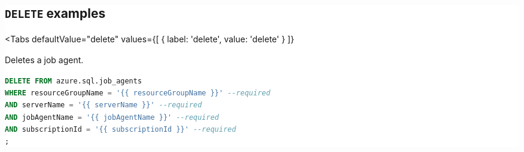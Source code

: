 </Tabs>


## `DELETE` examples

<Tabs
    defaultValue="delete"
    values={[
        { label: 'delete', value: 'delete' }
    ]}
>
<TabItem value="delete">

Deletes a job agent.

```sql
DELETE FROM azure.sql.job_agents
WHERE resourceGroupName = '{{ resourceGroupName }}' --required
AND serverName = '{{ serverName }}' --required
AND jobAgentName = '{{ jobAgentName }}' --required
AND subscriptionId = '{{ subscriptionId }}' --required
;
```
</TabItem>
</Tabs>
